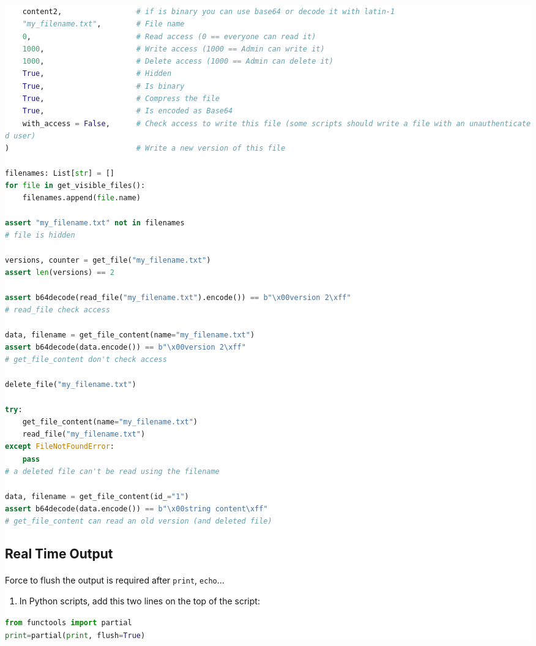 ```python
    content2,                 # if is binary you can use base64 or decode it with latin-1
    "my_filename.txt",        # File name
    0,                        # Read access (0 == everyone can read it)
    1000,                     # Write access (1000 == Admin can write it)
    1000,                     # Delete access (1000 == Admin can delete it)
    True,                     # Hidden
    True,                     # Is binary
    True,                     # Compress the file
    True,                     # Is encoded as Base64
    with_access = False,      # Check access to write this file (some scripts should write a file with an unauthenticated user)
)                             # Write a new version of this file

filenames: List[str] = []
for file in get_visible_files():
    filenames.append(file.name)

assert "my_filename.txt" not in filenames
# file is hidden

versions, counter = get_file("my_filename.txt")
assert len(versions) == 2

assert b64decode(read_file("my_filename.txt").encode()) == b"\x00version 2\xff"
# read_file check access

data, filename = get_file_content(name="my_filename.txt")
assert b64decode(data.encode()) == b"\x00version 2\xff"
# get_file_content don't check access

delete_file("my_filename.txt")

try:
    get_file_content(name="my_filename.txt")
    read_file("my_filename.txt")
except FileNotFoundError:
    pass
# a deleted file can't be read using the filename

data, filename = get_file_content(id_="1")
assert b64decode(data.encode()) == b"\x00string content\xff"
# get_file_content can read an old version (and deleted file)
```

## Real Time Output

Force to flush the output is required after `print`, `echo`...

1. In Python scripts, add this two lines on the top of the script:

```python
from functools import partial
print=partial(print, flush=True)
```

